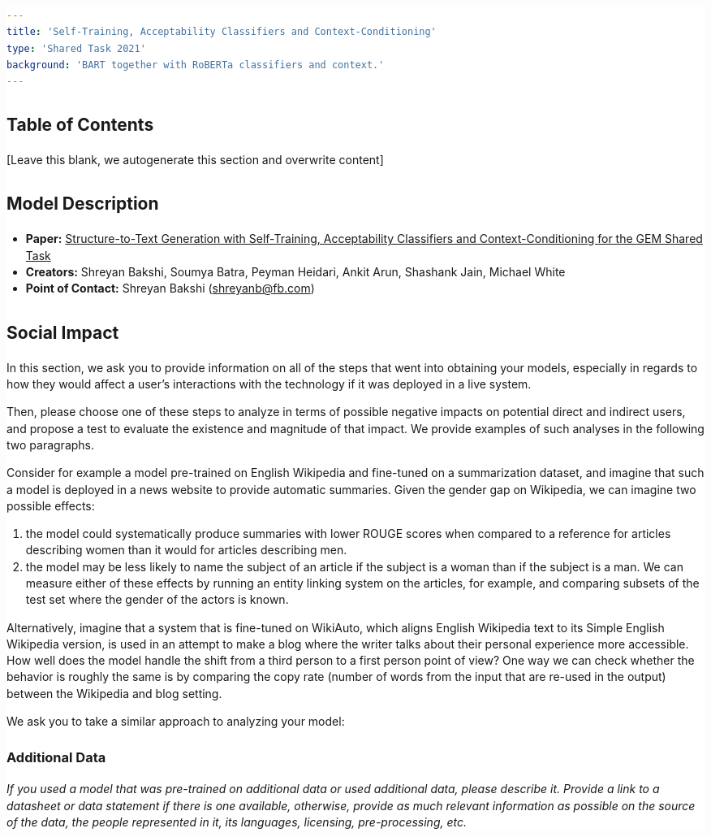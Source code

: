 ```yaml
---
title: 'Self-Training, Acceptability Classifiers and Context-Conditioning'
type: 'Shared Task 2021'
background: 'BART together with RoBERTa classifiers and context.'
---
```


## Table of Contents

[Leave this blank, we autogenerate this section and overwrite content]

## Model Description

- **Paper:** [Structure-to-Text Generation with Self-Training, Acceptability Classifiers and Context-Conditioning for the GEM Shared Task](https://aclanthology.org/2021.gem-1.12)
- **Creators:** Shreyan Bakshi, Soumya Batra, Peyman Heidari, Ankit Arun, Shashank Jain, Michael White
- **Point of Contact:** Shreyan Bakshi (shreyanb@fb.com)

## Social Impact

In this section, we ask you to provide information on all of the steps that went into obtaining your models, especially in regards to how they would affect a user’s interactions with the technology if it was deployed in a live system.

Then, please choose one of these steps to analyze in terms of possible negative impacts on potential direct and indirect users, and propose a test to evaluate the existence and magnitude of that impact. We provide examples of such analyses in the following two paragraphs.

Consider for example a model pre-trained on English Wikipedia and fine-tuned on a summarization dataset, and imagine that such a model is deployed in a news website to provide automatic summaries. Given the gender gap on Wikipedia, we can imagine two possible effects:
1) the model could systematically produce summaries with lower ROUGE scores when compared to a reference for articles describing women than it would for articles describing men.
2) the model may be less likely to name the subject of an article if the subject is a woman than if the subject is a man.
We can measure either of these effects by running an entity linking system on the articles, for example, and comparing subsets of the test set where the gender of the actors is known.

Alternatively, imagine that a system that is fine-tuned on WikiAuto, which aligns English Wikipedia text to its Simple English Wikipedia version, is used in an attempt to make a blog where the writer talks about their personal experience more accessible. How well does the model handle the shift from a third person to a first person point of view? One way we can check whether the behavior is roughly the same is by comparing the copy rate (number of words from the input that are re-used in the output) between the Wikipedia and blog setting.

We ask you to take a similar approach to analyzing your model:

### Additional Data
*If you used a model that was pre-trained on additional data or used additional data, please describe it. Provide a link to a datasheet or data statement if there is one available, otherwise, provide as much relevant information as possible on the source of the data, the people represented in it, its languages, licensing, pre-processing, etc.*
